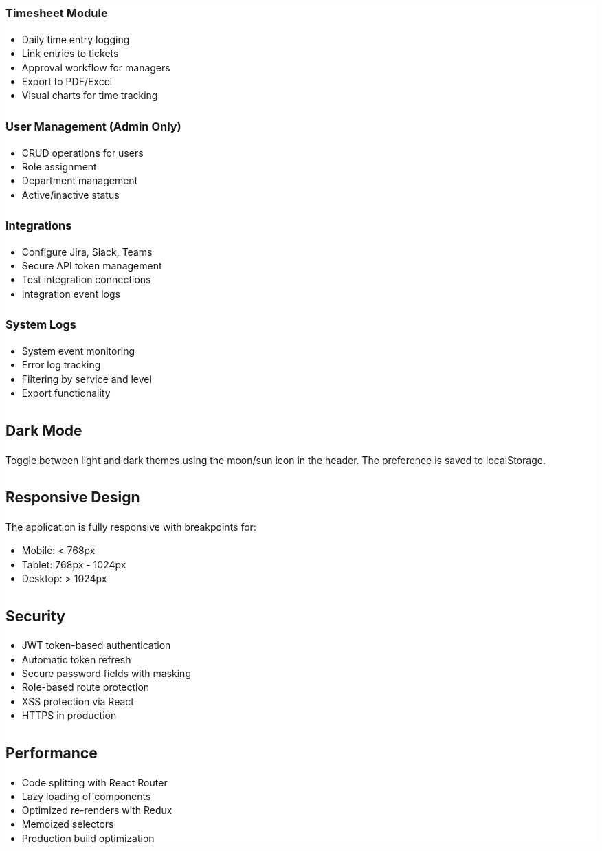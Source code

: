 ### Timesheet Module
- Daily time entry logging
- Link entries to tickets
- Approval workflow for managers
- Export to PDF/Excel
- Visual charts for time tracking

### User Management (Admin Only)
- CRUD operations for users
- Role assignment
- Department management
- Active/inactive status

### Integrations
- Configure Jira, Slack, Teams
- Secure API token management
- Test integration connections
- Integration event logs

### System Logs
- System event monitoring
- Error log tracking
- Filtering by service and level
- Export functionality

## Dark Mode

Toggle between light and dark themes using the moon/sun icon in the header. The preference is saved to localStorage.

## Responsive Design

The application is fully responsive with breakpoints for:
- Mobile: < 768px
- Tablet: 768px - 1024px
- Desktop: > 1024px

## Security

- JWT token-based authentication
- Automatic token refresh
- Secure password fields with masking
- Role-based route protection
- XSS protection via React
- HTTPS in production

## Performance

- Code splitting with React Router
- Lazy loading of components
- Optimized re-renders with Redux
- Memoized selectors
- Production build optimization
